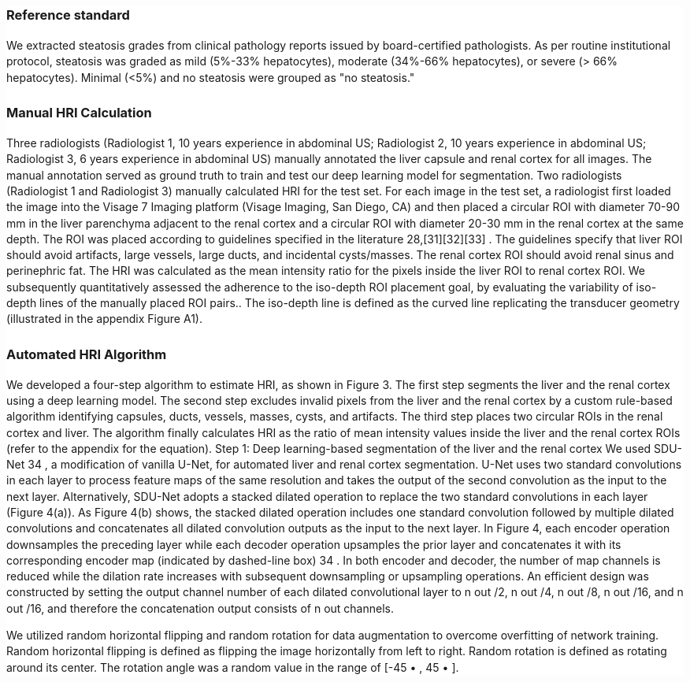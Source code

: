 ### Reference standard

We extracted steatosis grades from clinical pathology reports issued by board-certified pathologists. As per routine institutional protocol, steatosis was graded as mild (5%-33% hepatocytes), moderate (34%-66% hepatocytes), or severe (> 66% hepatocytes). Minimal (<5%) and no steatosis were grouped as "no steatosis."

### Manual HRI Calculation

Three radiologists (Radiologist 1, 10 years experience in abdominal US; Radiologist 2, 10 years experience in abdominal US; Radiologist 3, 6 years experience in abdominal US) manually annotated the liver capsule and renal cortex for all images. The manual annotation served as ground truth to train and test our deep learning model for segmentation. Two radiologists (Radiologist 1 and Radiologist 3) manually calculated HRI for the test set. For each image in the test set, a radiologist first loaded the image into the Visage 7 Imaging platform (Visage Imaging, San Diego, CA) and then placed a circular ROI with diameter 70-90 mm in the liver parenchyma adjacent to the renal cortex and a circular ROI with diameter 20-30 mm in the renal cortex at the same depth. The ROI was placed according to guidelines specified in the literature 28,[31][32][33] . The guidelines specify that liver ROI should avoid artifacts, large vessels, large ducts, and incidental cysts/masses. The renal cortex ROI should avoid renal sinus and perinephric fat. The HRI was calculated as the mean intensity ratio for the pixels inside the liver ROI to renal cortex ROI. We subsequently quantitatively assessed the adherence to the iso-depth ROI placement goal, by evaluating the variability of iso-depth lines of the manually placed ROI pairs.. The iso-depth line is defined as the curved line replicating the transducer geometry (illustrated in the appendix Figure A1).

### Automated HRI Algorithm

We developed a four-step algorithm to estimate HRI, as shown in Figure 3. The first step segments the liver and the renal cortex using a deep learning model. The second step excludes invalid pixels from the liver and the renal cortex by a custom rule-based algorithm identifying capsules, ducts, vessels, masses, cysts, and artifacts. The third step places two circular ROIs in the renal cortex and liver. The algorithm finally calculates HRI as the ratio of mean intensity values inside the liver and the renal cortex ROIs (refer to the appendix for the equation). Step 1: Deep learning-based segmentation of the liver and the renal cortex We used SDU-Net 34 , a modification of vanilla U-Net, for automated liver and renal cortex segmentation. U-Net uses two standard convolutions in each layer to process feature maps of the same resolution and takes the output of the second convolution as the input to the next layer. Alternatively, SDU-Net adopts a stacked dilated operation to replace the two standard convolutions in each layer (Figure 4(a)). As Figure 4(b) shows, the stacked dilated operation includes one standard convolution followed by multiple dilated convolutions and concatenates all dilated convolution outputs as the input to the next layer. In Figure 4, each encoder operation downsamples the preceding layer while each decoder operation upsamples the prior layer and concatenates it with its corresponding encoder map (indicated by dashed-line box) 34 . In both encoder and decoder, the number of map channels is reduced while the dilation rate increases with subsequent downsampling or upsampling operations. An efficient design was constructed by setting the output channel number of each dilated convolutional layer to n out /2, n out /4, n out /8, n out /16, and n out /16, and therefore the concatenation output consists of n out channels.

We utilized random horizontal flipping and random rotation for data augmentation to overcome overfitting of network training. Random horizontal flipping is defined as flipping the image horizontally from left to right. Random rotation is defined as rotating around its center. The rotation angle was a random value in the range of [-45 • , 45 • ].
